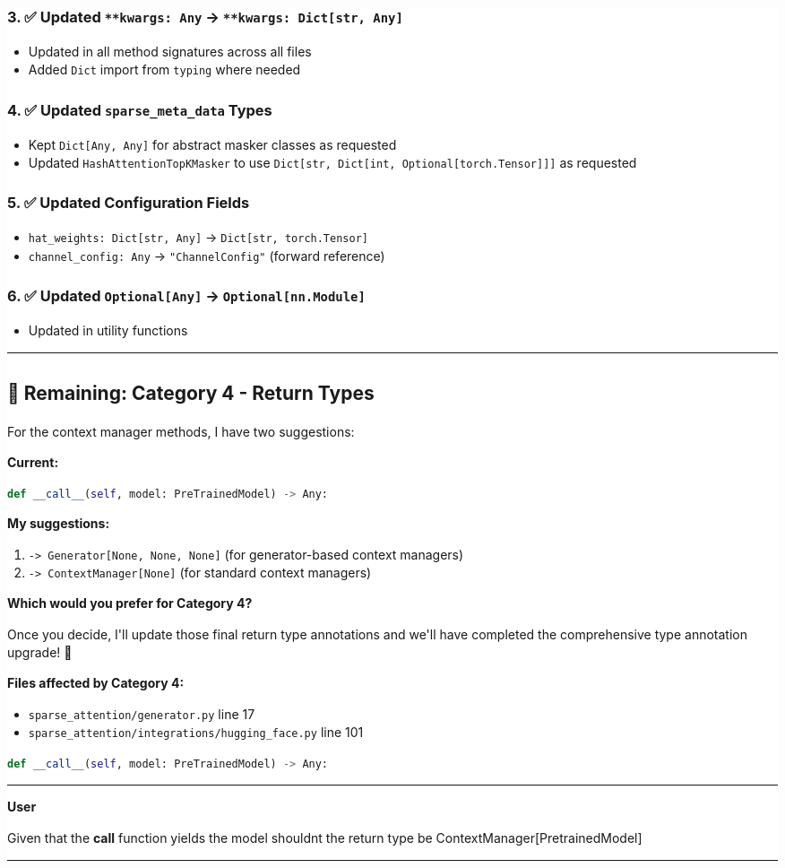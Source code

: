 ### **3. ✅ Updated `**kwargs: Any` → `**kwargs: Dict[str, Any]`**
- Updated in all method signatures across all files
- Added `Dict` import from `typing` where needed

### **4. ✅ Updated `sparse_meta_data` Types**
- Kept `Dict[Any, Any]` for abstract masker classes as requested
- Updated `HashAttentionTopKMasker` to use `Dict[str, Dict[int, Optional[torch.Tensor]]]` as requested

### **5. ✅ Updated Configuration Fields**
- `hat_weights: Dict[str, Any]` → `Dict[str, torch.Tensor]`
- `channel_config: Any` → `"ChannelConfig"` (forward reference)

### **6. ✅ Updated `Optional[Any]` → `Optional[nn.Module]`**
- Updated in utility functions

---

## 🔄 **Remaining: Category 4 - Return Types**

For the context manager methods, I have two suggestions:

**Current:**
```python
def __call__(self, model: PreTrainedModel) -> Any:
```

**My suggestions:**
1. `-> Generator[None, None, None]` (for generator-based context managers)
2. `-> ContextManager[None]` (for standard context managers)

**Which would you prefer for Category 4?**

Once you decide, I'll update those final return type annotations and we'll have completed the comprehensive type annotation upgrade! 🚀

**Files affected by Category 4:**
- `sparse_attention/generator.py` line 17
- `sparse_attention/integrations/hugging_face.py` line 101

```python
def __call__(self, model: PreTrainedModel) -> Any:
```

---

**User**

Given that the __call__ function yields the model shouldnt the return type be ContextManager[PretrainedModel]

---
